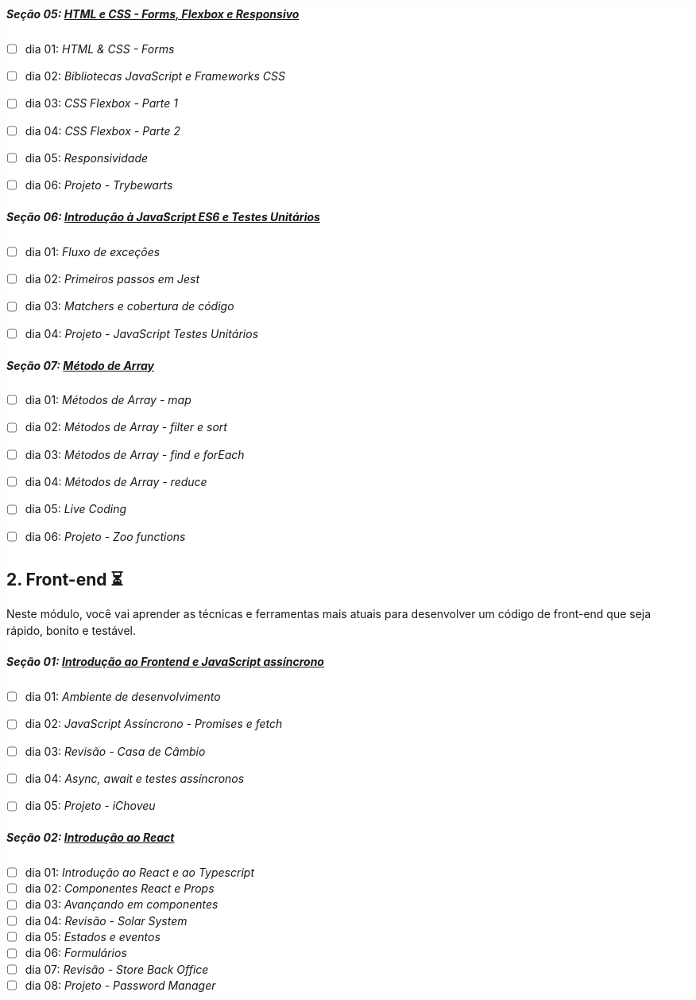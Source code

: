 
##### Seção 05: [HTML e CSS - Forms, Flexbox e Responsivo]()

+ [ ] dia 01: _HTML & CSS - Forms_
+ [ ] dia 02: _Bibliotecas JavaScript e Frameworks CSS_
+ [ ] dia 03: _CSS Flexbox - Parte 1_
+ [ ] dia 04: _CSS Flexbox - Parte 2_
+ [ ] dia 05: _Responsividade_
+ [ ] dia 06: _Projeto - Trybewarts_


##### Seção 06: [Introdução à JavaScript ES6 e Testes Unitários]()

+ [ ] dia 01: _Fluxo de exceções_
+ [ ] dia 02: _Primeiros passos em Jest_
+ [ ] dia 03: _Matchers e cobertura de código_
+ [ ] dia 04: _Projeto - JavaScript Testes Unitários_


##### Seção 07: [Método de Array]()

+ [ ] dia 01: _Métodos de Array - map_
+ [ ] dia 02: _Métodos de Array - filter e sort_
+ [ ] dia 03: _Métodos de Array - find e forEach_
+ [ ] dia 04: _Métodos de Array - reduce_
+ [ ] dia 05: _Live Coding_
+ [ ] dia 06: _Projeto - Zoo functions_





## 2. Front-end :hourglass_flowing_sand:

Neste módulo, você vai aprender as técnicas e ferramentas mais atuais para desenvolver um código de front-end que seja rápido, bonito e testável.


##### Seção 01: [Introdução ao Frontend e JavaScript assíncrono]()

+ [ ] dia 01: _Ambiente de desenvolvimento_
+ [ ] dia 02: _JavaScript Assíncrono - Promises e fetch_
+ [ ] dia 03: _Revisão - Casa de Câmbio_
+ [ ] dia 04: _Async, await e testes assíncronos_
+ [ ] dia 05: _Projeto - iChoveu_


##### Seção 02: [Introdução ao React]()

+ [ ] dia 01: _Introdução ao React e ao Typescript_
+ [ ] dia 02: _Componentes React e Props_
+ [ ] dia 03: _Avançando em componentes_
+ [ ] dia 04: _Revisão - Solar System_
+ [ ] dia 05: _Estados e eventos_
+ [ ] dia 06: _Formulários_
+ [ ] dia 07: _Revisão - Store Back Office_
+ [ ] dia 08: _Projeto - Password Manager_
